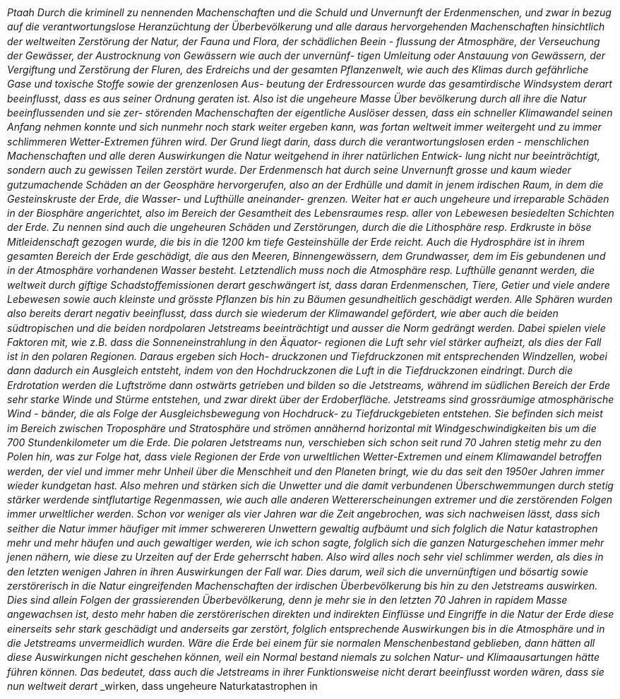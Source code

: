 _Ptaah_ _Durch die kriminell zu nennenden Machenschaften und die Schuld und Unvernunft der Erdenmenschen,_ _und zwar in bezug auf die verantwortungslose Heranzüchtung der Überbevölkerung und alle daraus hervorgehenden_ _Machenschaften hinsichtlich der weltweiten Zerstörung der Natur, der Fauna und Flora, der schädlichen Beein -_ _flussung der Atmosphäre, der Verseuchung der Gewässer, der Austrocknung von Gewässern wie auch der unvernünf-_ _tigen Umleitung oder Anstauung von Gewässern, der Vergiftung und Zerstörung der Fluren, des Erdreichs und der_ _gesamten Pflanzenwelt, wie auch des Klimas durch gefährliche Gase und toxische Stoffe sowie der grenzenlosen Aus-_ _beutung der Erdressourcen wurde das gesamtirdische Windsystem derart beeinflusst, dass es aus seiner Ordnung_ _geraten ist. Also ist die ungeheure Masse Über bevölkerung durch all ihre die Natur beeinflussenden und sie zer-_ _störenden Machenschaften der eigentliche Auslöser dessen, dass ein schneller Klimawandel seinen Anfang nehmen_ _konnte und sich nunmehr noch stark weiter ergeben kann, was fortan weltweit immer weitergeht und zu immer_ _schlimmeren Wetter-Extremen führen wird. Der Grund liegt darin, dass durch die verantwortungslosen erden -_ _menschlichen Machenschaften und alle deren Auswirkungen die Natur weitgehend in ihrer natürlichen Entwick-_ _lung nicht nur beeinträchtigt, sondern auch zu gewissen Teilen zerstört wurde. Der Erdenmensch hat durch seine_ _Unvernunft grosse und kaum wieder gutzumachende Schäden an der Geosphäre hervorgerufen, also an der Erdhülle_ _und damit in jenem irdischen Raum, in dem die Gesteinskruste der Erde, die Wasser- und Lufthülle aneinander-_ _grenzen. Weiter hat er auch ungeheure und irreparable Schäden in der Biosphäre angerichtet, also im Bereich der_ _Gesamtheit des Lebensraumes resp. aller von Lebewesen besiedelten Schichten der Erde. Zu nennen sind auch die_ _ungeheuren Schäden und Zerstörungen, durch die die Lithosphäre resp. Erdkruste in böse Mitleidenschaft gezogen_ _wurde, die bis in die 1200 km tiefe Gesteinshülle der Erde reicht. Auch die Hydrosphäre ist in ihrem gesamten Bereich_ _der Erde geschädigt, die aus den Meeren, Binnengewässern, dem Grundwasser, dem im Eis gebundenen und in der_ _Atmosphäre vorhandenen Wasser besteht. Letztendlich muss noch die Atmosphäre resp. Lufthülle genannt werden,_ _die weltweit durch giftige Schadstoffemissionen derart geschwängert ist, dass daran Erdenmenschen, Tiere, Getier_ _und viele andere Lebewesen sowie auch kleinste und grösste Pflanzen bis hin zu Bäumen gesundheitlich geschädigt_ _werden. Alle Sphären wurden also bereits derart negativ beeinflusst, dass durch sie wiederum der Klimawandel_ _gefördert, wie aber auch die beiden südtropischen und die beiden nordpolaren Jetstreams beeinträchtigt und ausser_ _die Norm gedrängt werden. Dabei spielen viele Faktoren mit, wie z.B. dass die Sonneneinstrahlung in den Äquator-_ _regionen die Luft sehr viel stärker aufheizt, als dies der Fall ist in den polaren Regionen. Daraus ergeben sich Hoch-_ _druckzonen und Tiefdruckzonen mit entsprechenden Windzellen, wobei dann dadurch ein Ausgleich entsteht, indem_ _von den Hochdruckzonen die Luft in die Tiefdruckzonen eindringt. Durch die Erdrotation werden die Luftströme_ _dann ostwärts getrieben und bilden so die Jetstreams, während im südlichen Bereich der Erde sehr starke Winde und_ _Stürme entstehen, und zwar direkt über der Erdoberfläche. Jetstreams sind grossräumige atmosphärische Wind -_ _bänder, die als Folge der Ausgleichsbewegung von Hochdruck- zu Tiefdruckgebieten entstehen. Sie befinden sich meist_ _im Bereich zwischen Troposphäre und Stratosphäre und strömen annähernd horizontal mit Windgeschwindigkeiten_ _bis um die 700 Stundenkilometer um die Erde. Die polaren Jetstreams nun, verschieben sich schon seit rund 70 Jahren_ _stetig mehr zu den Polen hin, was zur Folge hat, dass viele Regionen der Erde von urweltlichen Wetter-Extremen und_ _einem Klimawandel betroffen werden, der viel und immer mehr Unheil über die Menschheit und den Planeten_ _bringt, wie du das seit den 1950er Jahren immer wieder kundgetan hast. Also mehren und stärken sich die Unwetter_ _und die damit verbundenen Überschwemmungen durch stetig stärker werdende sintflutartige Regenmassen, wie_ _auch alle anderen Wettererscheinungen extremer und die zerstörenden Folgen immer urweltlicher werden. Schon vor_ _weniger als vier Jahren war die Zeit angebrochen, was sich nachweisen lässt, dass sich seither die Natur immer_ _häufiger mit immer schwereren Unwettern gewaltig aufbäumt und sich folglich die Natur katastrophen mehr und_ _mehr häufen und auch gewaltiger werden, wie ich schon sagte, folglich sich die ganzen Naturgeschehen immer mehr_ _jenen nähern, wie diese zu Urzeiten auf der Erde geherrscht haben. Also wird alles noch sehr viel schlimmer werden,_ _als dies in den letzten wenigen Jahren in ihren Auswirkungen der Fall war. Dies darum, weil sich die unvernünftigen_ _und bösartig sowie zerstörerisch in die Natur eingreifenden Machenschaften der irdischen Überbevölkerung bis hin_ _zu den Jetstreams auswirken. Dies sind allein Folgen der grassierenden Überbevölkerung, denn je mehr sie in den_ _letzten 70 Jahren in rapidem Masse angewachsen ist, desto mehr haben die zerstörerischen direkten und indirekten_ _Einflüsse und Eingriffe in die Natur der Erde diese einerseits sehr stark geschädigt und anderseits gar zerstört, folglich_ _entsprechende Auswirkungen bis in die Atmosphäre und in die Jetstreams unvermeidlich wurden. Wäre die Erde bei_ _einem für sie normalen Menschenbestand geblieben, dann hätten all diese Auswirkungen nicht geschehen können,_ _weil ein Normal bestand niemals zu solchen Natur- und Klimaausartungen hätte führen können. Das bedeutet, dass_ _auch die Jetstreams in ihrer Funktionsweise nicht derart beeinflusst worden wären, dass sie nun weltweit derart_ _wirken, dass ungeheure Naturkatastrophen in